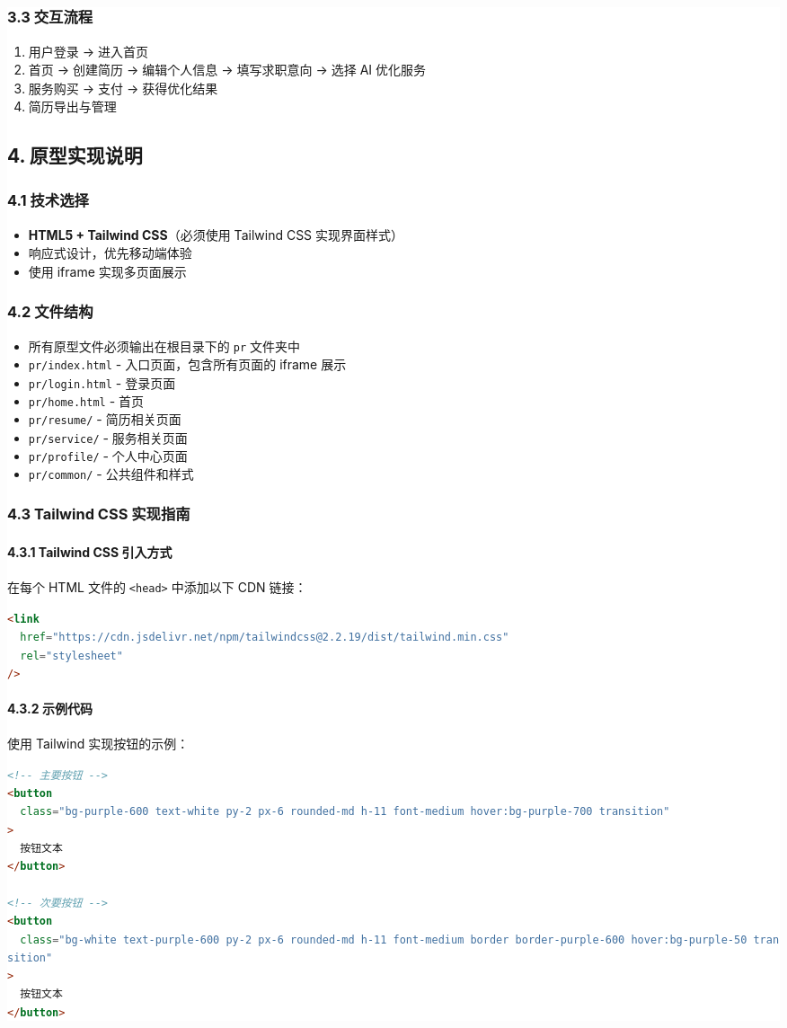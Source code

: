 ### 3.3 交互流程

1. 用户登录 → 进入首页
2. 首页 → 创建简历 → 编辑个人信息 → 填写求职意向 → 选择 AI 优化服务
3. 服务购买 → 支付 → 获得优化结果
4. 简历导出与管理

## 4. 原型实现说明

### 4.1 技术选择

- **HTML5 + Tailwind CSS**（必须使用 Tailwind CSS 实现界面样式）
- 响应式设计，优先移动端体验
- 使用 iframe 实现多页面展示

### 4.2 文件结构

- 所有原型文件必须输出在根目录下的 `pr` 文件夹中
- `pr/index.html` - 入口页面，包含所有页面的 iframe 展示
- `pr/login.html` - 登录页面
- `pr/home.html` - 首页
- `pr/resume/` - 简历相关页面
- `pr/service/` - 服务相关页面
- `pr/profile/` - 个人中心页面
- `pr/common/` - 公共组件和样式

### 4.3 Tailwind CSS 实现指南

#### 4.3.1 Tailwind CSS 引入方式

在每个 HTML 文件的 `<head>` 中添加以下 CDN 链接：

```html
<link
  href="https://cdn.jsdelivr.net/npm/tailwindcss@2.2.19/dist/tailwind.min.css"
  rel="stylesheet"
/>
```

#### 4.3.2 示例代码

使用 Tailwind 实现按钮的示例：

```html
<!-- 主要按钮 -->
<button
  class="bg-purple-600 text-white py-2 px-6 rounded-md h-11 font-medium hover:bg-purple-700 transition"
>
  按钮文本
</button>

<!-- 次要按钮 -->
<button
  class="bg-white text-purple-600 py-2 px-6 rounded-md h-11 font-medium border border-purple-600 hover:bg-purple-50 transition"
>
  按钮文本
</button>
```
